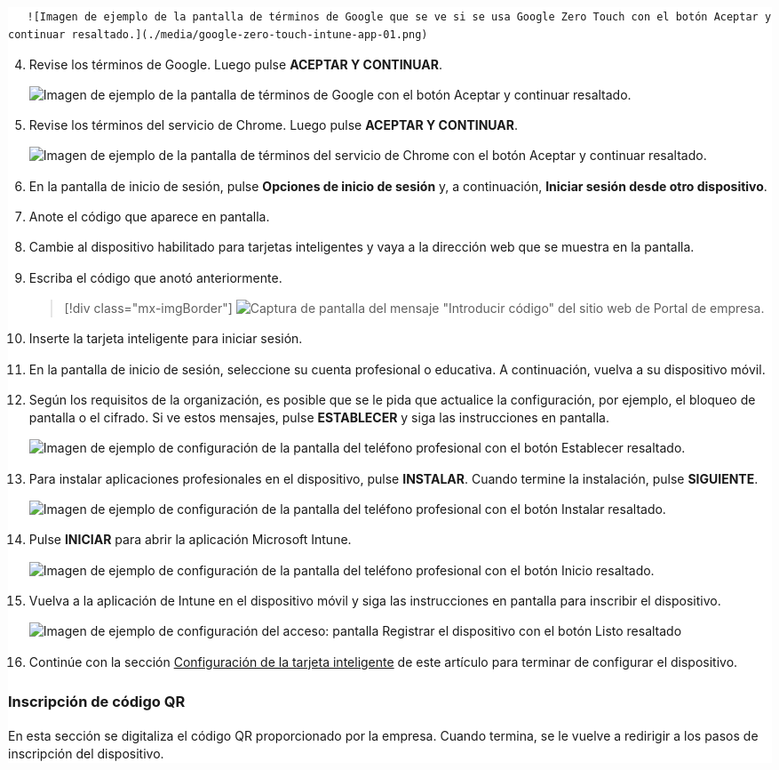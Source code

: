        ![Imagen de ejemplo de la pantalla de términos de Google que se ve si se usa Google Zero Touch con el botón Aceptar y continuar resaltado.](./media/google-zero-touch-intune-app-01.png)   
   
4. Revise los términos de Google. Luego pulse **ACEPTAR Y CONTINUAR**.  

      ![Imagen de ejemplo de la pantalla de términos de Google con el botón Aceptar y continuar resaltado.](./media/fully-managed-intune-app-04.png)   

5. Revise los términos del servicio de Chrome. Luego pulse **ACEPTAR Y CONTINUAR**.  

   ![Imagen de ejemplo de la pantalla de términos del servicio de Chrome con el botón Aceptar y continuar resaltado.](./media/fully-managed-intune-app-06.png)   

6. En la pantalla de inicio de sesión, pulse **Opciones de inicio de sesión** y, a continuación, **Iniciar sesión desde otro dispositivo**. 

7. Anote el código que aparece en pantalla.  

8. Cambie al dispositivo habilitado para tarjetas inteligentes y vaya a la dirección web que se muestra en la pantalla. 

9. Escriba el código que anotó anteriormente.

   > [!div class="mx-imgBorder"]
   > ![Captura de pantalla del mensaje "Introducir código" del sitio web de Portal de empresa.](./media/enter-code-intercede.png)

10. Inserte la tarjeta inteligente para iniciar sesión. 

11. En la pantalla de inicio de sesión, seleccione su cuenta profesional o educativa. A continuación, vuelva a su dispositivo móvil. 

12. Según los requisitos de la organización, es posible que se le pida que actualice la configuración, por ejemplo, el bloqueo de pantalla o el cifrado. Si ve estos mensajes, pulse **ESTABLECER** y siga las instrucciones en pantalla.  

       ![Imagen de ejemplo de configuración de la pantalla del teléfono profesional con el botón Establecer resaltado.](./media/fully-managed-intune-app-10.png)   

13. Para instalar aplicaciones profesionales en el dispositivo, pulse **INSTALAR**. Cuando termine la instalación, pulse **SIGUIENTE**.  

       ![Imagen de ejemplo de configuración de la pantalla del teléfono profesional con el botón Instalar resaltado.](./media/fully-managed-intune-app-11.png)   

14. Pulse **INICIAR** para abrir la aplicación Microsoft Intune. 

    ![Imagen de ejemplo de configuración de la pantalla del teléfono profesional con el botón Inicio resaltado.](./media/fully-managed-intune-app-17.png)   

15. Vuelva a la aplicación de Intune en el dispositivo móvil y siga las instrucciones en pantalla para inscribir el dispositivo. 

    ![Imagen de ejemplo de configuración del acceso: pantalla Registrar el dispositivo con el botón Listo resaltado](./media/fully-managed-intune-app-19.png)   

16. Continúe con la sección [Configuración de la tarjeta inteligente](enroll-android-device-disa-purebred.md#set-up-smart-card) de este artículo para terminar de configurar el dispositivo.  

### <a name="qr-code-enrollment"></a>Inscripción de código QR  
En esta sección se digitaliza el código QR proporcionado por la empresa.  Cuando termina, se le vuelve a redirigir a los pasos de inscripción del dispositivo.     
  